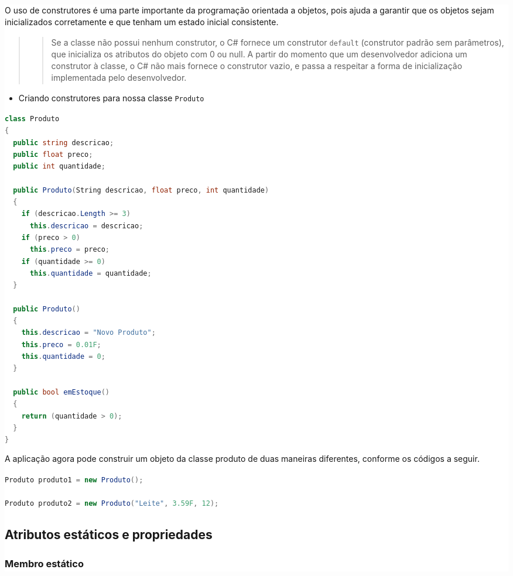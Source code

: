 O uso de construtores é uma parte importante da programação orientada a objetos, pois ajuda a garantir que os objetos sejam inicializados corretamente e que tenham um estado inicial consistente.

>>Se a classe não possui nenhum construtor, o C# fornece um construtor `default` (construtor padrão sem parâmetros), que inicializa os atributos do objeto com 0 ou null. A partir do momento que um desenvolvedor adiciona um construtor à classe, o C# não mais fornece o construtor vazio, e passa a respeitar a forma de inicialização implementada pelo desenvolvedor. 


- Criando construtores para nossa classe `Produto`

```csharp
class Produto 
{
  public string descricao;
  public float preco;
  public int quantidade;

  public Produto(String descricao, float preco, int quantidade) 
  {
    if (descricao.Length >= 3)
      this.descricao = descricao;
    if (preco > 0)
      this.preco = preco;
    if (quantidade >= 0)
      this.quantidade = quantidade;
  }

  public Produto() 
  {
    this.descricao = "Novo Produto";
    this.preco = 0.01F;
    this.quantidade = 0;
  }

  public bool emEstoque() 
  {
    return (quantidade > 0);
  }
}
```

A aplicação agora pode construir um objeto da classe produto de duas maneiras diferentes, conforme os códigos a seguir.

```csharp
Produto produto1 = new Produto();

Produto produto2 = new Produto("Leite", 3.59F, 12);
```

## Atributos estáticos e propriedades

### Membro estático
